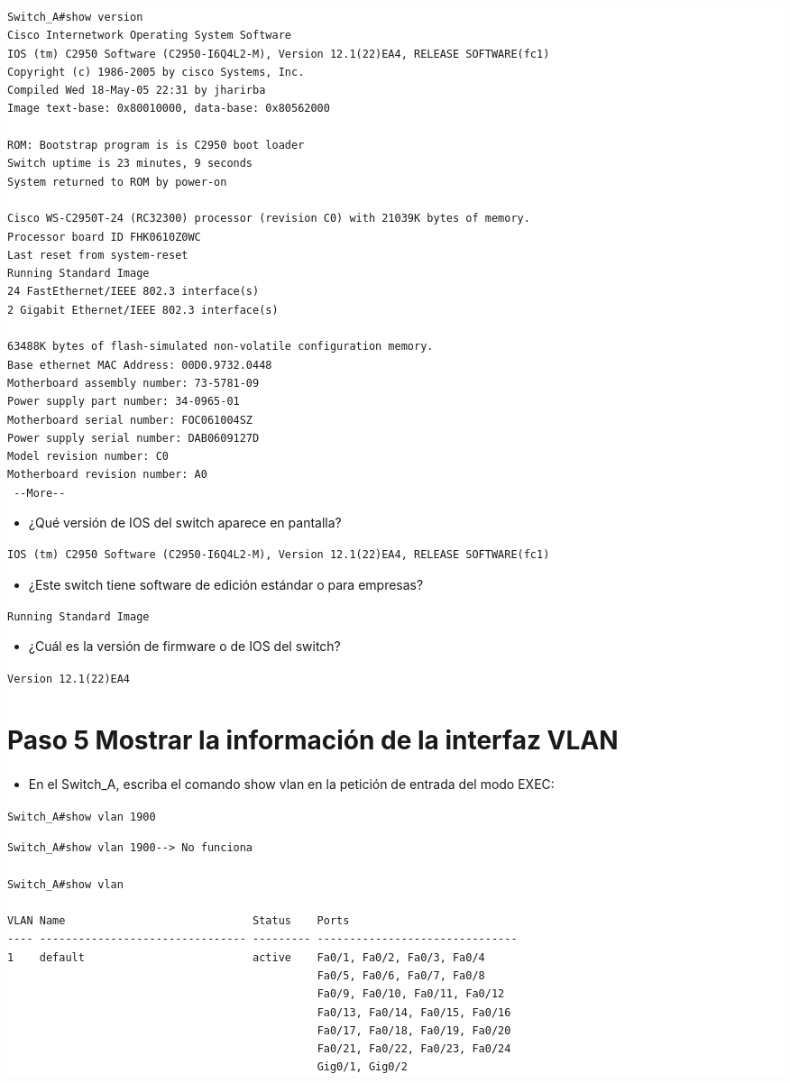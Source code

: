 ```
Switch_A#show version 
Cisco Internetwork Operating System Software
IOS (tm) C2950 Software (C2950-I6Q4L2-M), Version 12.1(22)EA4, RELEASE SOFTWARE(fc1)
Copyright (c) 1986-2005 by cisco Systems, Inc.
Compiled Wed 18-May-05 22:31 by jharirba
Image text-base: 0x80010000, data-base: 0x80562000

ROM: Bootstrap program is is C2950 boot loader
Switch uptime is 23 minutes, 9 seconds
System returned to ROM by power-on

Cisco WS-C2950T-24 (RC32300) processor (revision C0) with 21039K bytes of memory.
Processor board ID FHK0610Z0WC
Last reset from system-reset
Running Standard Image
24 FastEthernet/IEEE 802.3 interface(s)
2 Gigabit Ethernet/IEEE 802.3 interface(s)

63488K bytes of flash-simulated non-volatile configuration memory.
Base ethernet MAC Address: 00D0.9732.0448
Motherboard assembly number: 73-5781-09 
Power supply part number: 34-0965-01
Motherboard serial number: FOC061004SZ
Power supply serial number: DAB0609127D
Model revision number: C0
Motherboard revision number: A0
 --More-- 
```

 
+ ¿Qué versión de IOS del switch aparece en pantalla?

```
IOS (tm) C2950 Software (C2950-I6Q4L2-M), Version 12.1(22)EA4, RELEASE SOFTWARE(fc1)
```

+ ¿Este switch tiene software de edición estándar o para empresas?

```
Running Standard Image
```

+ ¿Cuál es la versión de firmware o de IOS del switch?

```
Version 12.1(22)EA4
```

# Paso 5 Mostrar la información de la interfaz VLAN

+ En el Switch_A, escriba el comando show vlan en la petición de entrada del modo EXEC:

`Switch_A#show vlan 1900`

```
Switch_A#show vlan 1900--> No funciona

Switch_A#show vlan

VLAN Name                             Status    Ports
---- -------------------------------- --------- -------------------------------
1    default                          active    Fa0/1, Fa0/2, Fa0/3, Fa0/4
                                                Fa0/5, Fa0/6, Fa0/7, Fa0/8
                                                Fa0/9, Fa0/10, Fa0/11, Fa0/12
                                                Fa0/13, Fa0/14, Fa0/15, Fa0/16
                                                Fa0/17, Fa0/18, Fa0/19, Fa0/20
                                                Fa0/21, Fa0/22, Fa0/23, Fa0/24
                                                Gig0/1, Gig0/2
```